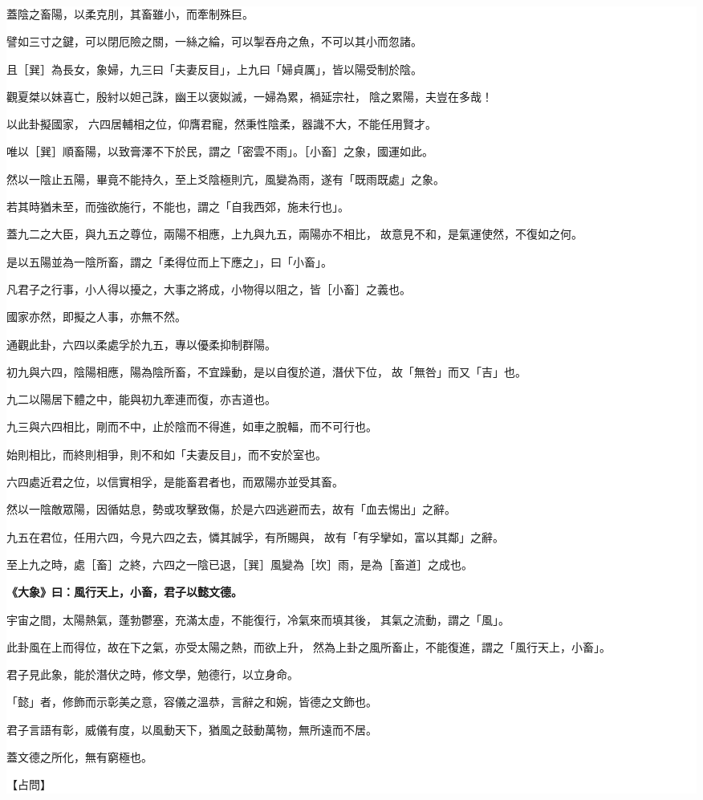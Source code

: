 蓋陰之畜陽，以柔克刖，其畜雖小，而牽制殊巨。

譬如三寸之鍵，可以閉厄險之關，一絲之綸，可以掣吞舟之魚，不可以其小而忽諸。

且［巽］為長女，象婦，九三曰「夫妻反目」，上九曰「婦貞厲」，皆以陽受制於陰。

觀夏桀以妹喜亡，殷紂以妲己誅，幽王以褒姒滅，一婦為累，禍延宗社，
陰之累陽，夫豈在多哉！

以此卦擬國家，
六四居輔相之位，仰膺君寵，然秉性陰柔，器識不大，不能任用賢才。

唯以［巽］順畜陽，以致膏澤不下於民，謂之「密雲不雨」。［小畜］之象，國運如此。

然以一陰止五陽，畢竟不能持久，至上爻陰極則亢，風變為雨，遂有「既雨既處」之象。

若其時猶未至，而強欲施行，不能也，謂之「自我西郊，施未行也」。

蓋九二之大臣，與九五之尊位，兩陽不相應，上九與九五，兩陽亦不相比，
故意見不和，是氣運使然，不復如之何。

是以五陽並為一陰所畜，謂之「柔得位而上下應之」，曰「小畜」。 

凡君子之行事，小人得以擾之，大事之將成，小物得以阻之，皆［小畜］之義也。

國家亦然，即擬之人事，亦無不然。

通觀此卦，六四以柔處孚於九五，專以優柔抑制群陽。

初九與六四，陰陽相應，陽為陰所畜，不宜躁動，是以自復於道，潛伏下位，
故「無咎」而又「吉」也。

九二以陽居下體之中，能與初九牽連而復，亦吉道也。

九三與六四相比，剛而不中，止於陰而不得進，如車之脫輻，而不可行也。

始則相比，而終則相爭，則不和如「夫妻反目」，而不安於室也。

六四處近君之位，以信實相孚，是能畜君者也，而眾陽亦並受其畜。

然以一陰敵眾陽，因循姑息，勢或攻擊致傷，於是六四逃避而去，故有「血去惕出」之辭。

九五在君位，任用六四，今見六四之去，憐其誠孚，有所賜與，
故有「有孚攣如，富以其鄰」之辭。

至上九之時，處［畜］之終，六四之一陰已退，［巽］風變為［坎］雨，是為［畜道］之成也。

**《大象》曰：風行天上，小畜，君子以懿文德。**

宇宙之間，太陽熱氣，蓬勃鬱塞，充滿太虛，不能復行，冷氣來而填其後，
其氣之流動，謂之「風」。

此卦風在上而得位，故在下之氣，亦受太陽之熱，而欲上升，
然為上卦之風所畜止，不能復進，謂之「風行天上，小畜」。

君子見此象，能於潛伏之時，修文學，勉德行，以立身命。

「懿」者，修飾而示彰美之意，容儀之溫恭，言辭之和婉，皆德之文飾也。

君子言語有彰，威儀有度，以風動天下，猶風之鼓動萬物，無所遠而不居。

蓋文德之所化，無有窮極也。

【占問】
